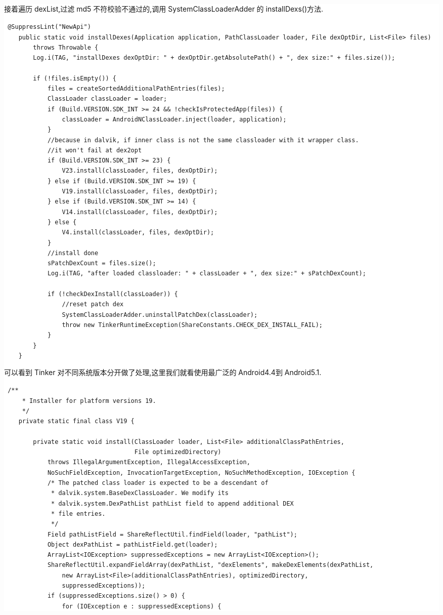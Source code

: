 接着遍历 dexList,过滤 md5 不符校验不通过的,调用 SystemClassLoaderAdder 的 installDexs()方法.
```
 @SuppressLint("NewApi")
    public static void installDexes(Application application, PathClassLoader loader, File dexOptDir, List<File> files)
        throws Throwable {
        Log.i(TAG, "installDexes dexOptDir: " + dexOptDir.getAbsolutePath() + ", dex size:" + files.size());

        if (!files.isEmpty()) {
            files = createSortedAdditionalPathEntries(files);
            ClassLoader classLoader = loader;
            if (Build.VERSION.SDK_INT >= 24 && !checkIsProtectedApp(files)) {
                classLoader = AndroidNClassLoader.inject(loader, application);
            }
            //because in dalvik, if inner class is not the same classloader with it wrapper class.
            //it won't fail at dex2opt
            if (Build.VERSION.SDK_INT >= 23) {
                V23.install(classLoader, files, dexOptDir);
            } else if (Build.VERSION.SDK_INT >= 19) {
                V19.install(classLoader, files, dexOptDir);
            } else if (Build.VERSION.SDK_INT >= 14) {
                V14.install(classLoader, files, dexOptDir);
            } else {
                V4.install(classLoader, files, dexOptDir);
            }
            //install done
            sPatchDexCount = files.size();
            Log.i(TAG, "after loaded classloader: " + classLoader + ", dex size:" + sPatchDexCount);

            if (!checkDexInstall(classLoader)) {
                //reset patch dex
                SystemClassLoaderAdder.uninstallPatchDex(classLoader);
                throw new TinkerRuntimeException(ShareConstants.CHECK_DEX_INSTALL_FAIL);
            }
        }
    }
```
可以看到 Tinker 对不同系统版本分开做了处理,这里我们就看使用最广泛的 Android4.4到 Android5.1.
```
 /**
     * Installer for platform versions 19.
     */
    private static final class V19 {

        private static void install(ClassLoader loader, List<File> additionalClassPathEntries,
                                    File optimizedDirectory)
            throws IllegalArgumentException, IllegalAccessException,
            NoSuchFieldException, InvocationTargetException, NoSuchMethodException, IOException {
            /* The patched class loader is expected to be a descendant of
             * dalvik.system.BaseDexClassLoader. We modify its
             * dalvik.system.DexPathList pathList field to append additional DEX
             * file entries.
             */
            Field pathListField = ShareReflectUtil.findField(loader, "pathList");
            Object dexPathList = pathListField.get(loader);
            ArrayList<IOException> suppressedExceptions = new ArrayList<IOException>();
            ShareReflectUtil.expandFieldArray(dexPathList, "dexElements", makeDexElements(dexPathList,
                new ArrayList<File>(additionalClassPathEntries), optimizedDirectory,
                suppressedExceptions));
            if (suppressedExceptions.size() > 0) {
                for (IOException e : suppressedExceptions) {
```